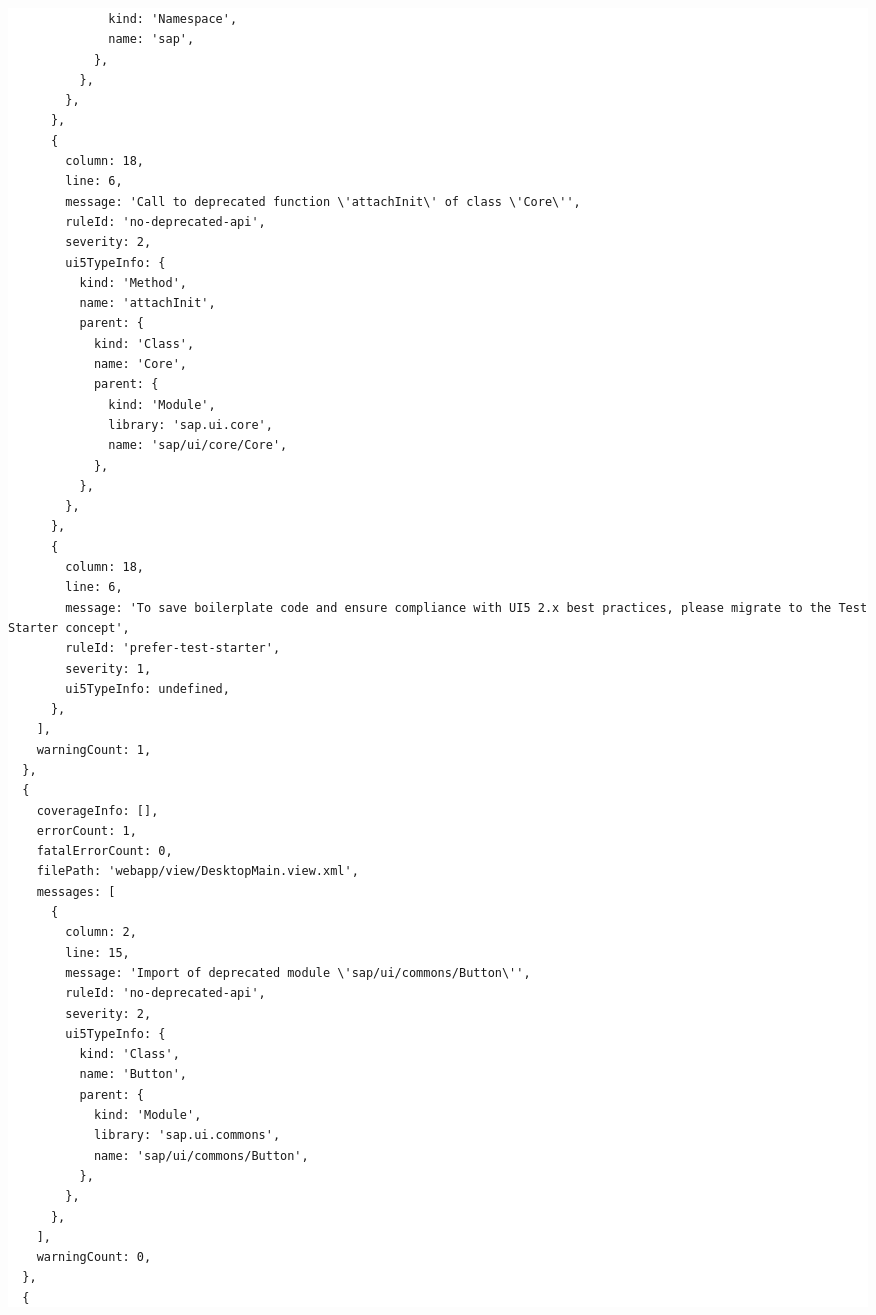                   kind: 'Namespace',
                  name: 'sap',
                },
              },
            },
          },
          {
            column: 18,
            line: 6,
            message: 'Call to deprecated function \'attachInit\' of class \'Core\'',
            ruleId: 'no-deprecated-api',
            severity: 2,
            ui5TypeInfo: {
              kind: 'Method',
              name: 'attachInit',
              parent: {
                kind: 'Class',
                name: 'Core',
                parent: {
                  kind: 'Module',
                  library: 'sap.ui.core',
                  name: 'sap/ui/core/Core',
                },
              },
            },
          },
          {
            column: 18,
            line: 6,
            message: 'To save boilerplate code and ensure compliance with UI5 2.x best practices, please migrate to the Test Starter concept',
            ruleId: 'prefer-test-starter',
            severity: 1,
            ui5TypeInfo: undefined,
          },
        ],
        warningCount: 1,
      },
      {
        coverageInfo: [],
        errorCount: 1,
        fatalErrorCount: 0,
        filePath: 'webapp/view/DesktopMain.view.xml',
        messages: [
          {
            column: 2,
            line: 15,
            message: 'Import of deprecated module \'sap/ui/commons/Button\'',
            ruleId: 'no-deprecated-api',
            severity: 2,
            ui5TypeInfo: {
              kind: 'Class',
              name: 'Button',
              parent: {
                kind: 'Module',
                library: 'sap.ui.commons',
                name: 'sap/ui/commons/Button',
              },
            },
          },
        ],
        warningCount: 0,
      },
      {
